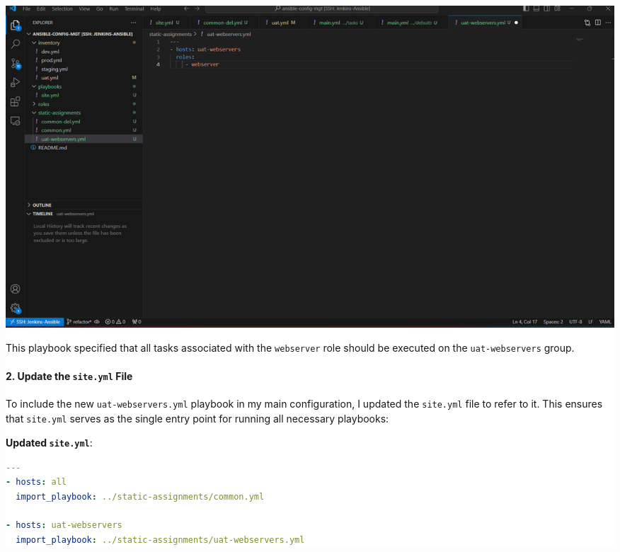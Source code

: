 ![Access Application](./self_study/images/ks.png)

This playbook specified that all tasks associated with the `webserver` role should be executed on the `uat-webservers` group.

#### 2. Update the `site.yml` File
To include the new `uat-webservers.yml` playbook in my main configuration, I updated the `site.yml` file to refer to it. This ensures that `site.yml` serves as the single entry point for running all necessary playbooks:

**Updated `site.yml`**:
```yaml
---
- hosts: all
  import_playbook: ../static-assignments/common.yml

- hosts: uat-webservers
  import_playbook: ../static-assignments/uat-webservers.yml
```